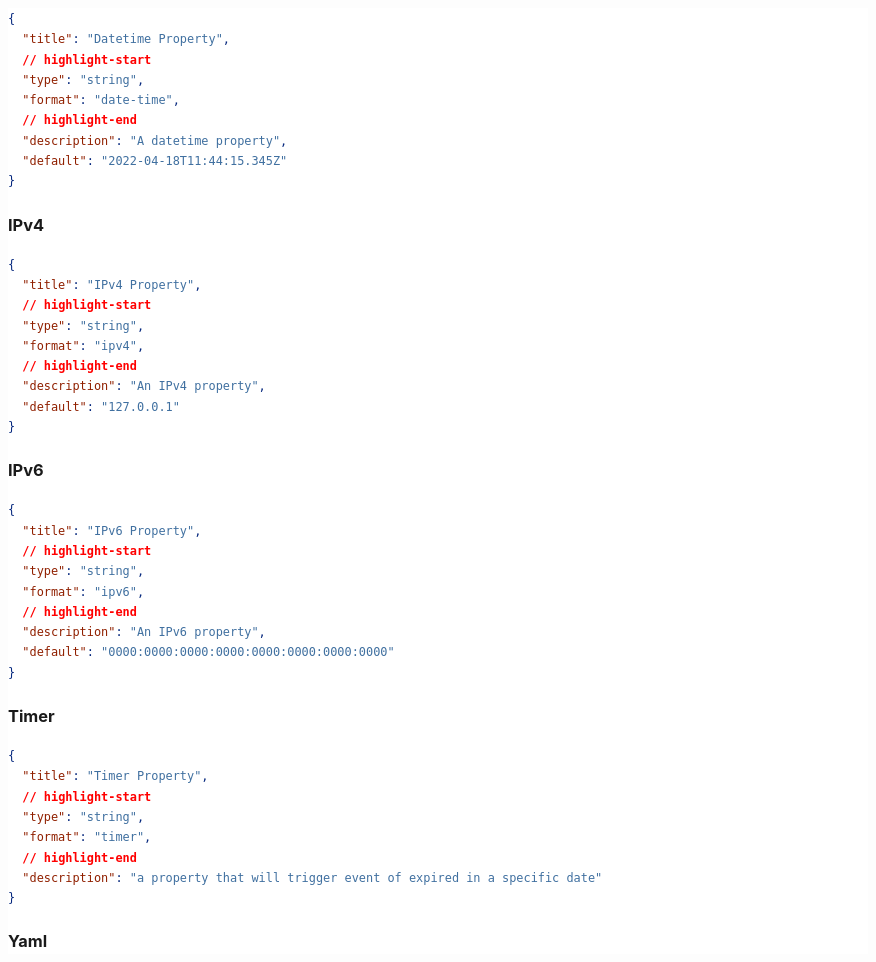 ```json showLineNumbers
{
  "title": "Datetime Property",
  // highlight-start
  "type": "string",
  "format": "date-time",
  // highlight-end
  "description": "A datetime property",
  "default": "2022-04-18T11:44:15.345Z"
}
```

### IPv4

```json showLineNumbers
{
  "title": "IPv4 Property",
  // highlight-start
  "type": "string",
  "format": "ipv4",
  // highlight-end
  "description": "An IPv4 property",
  "default": "127.0.0.1"
}
```

### IPv6

```json showLineNumbers
{
  "title": "IPv6 Property",
  // highlight-start
  "type": "string",
  "format": "ipv6",
  // highlight-end
  "description": "An IPv6 property",
  "default": "0000:0000:0000:0000:0000:0000:0000:0000"
}
```

### Timer

```json showLineNumbers
{
  "title": "Timer Property",
  // highlight-start
  "type": "string",
  "format": "timer",
  // highlight-end
  "description": "a property that will trigger event of expired in a specific date"
}
```

### Yaml
